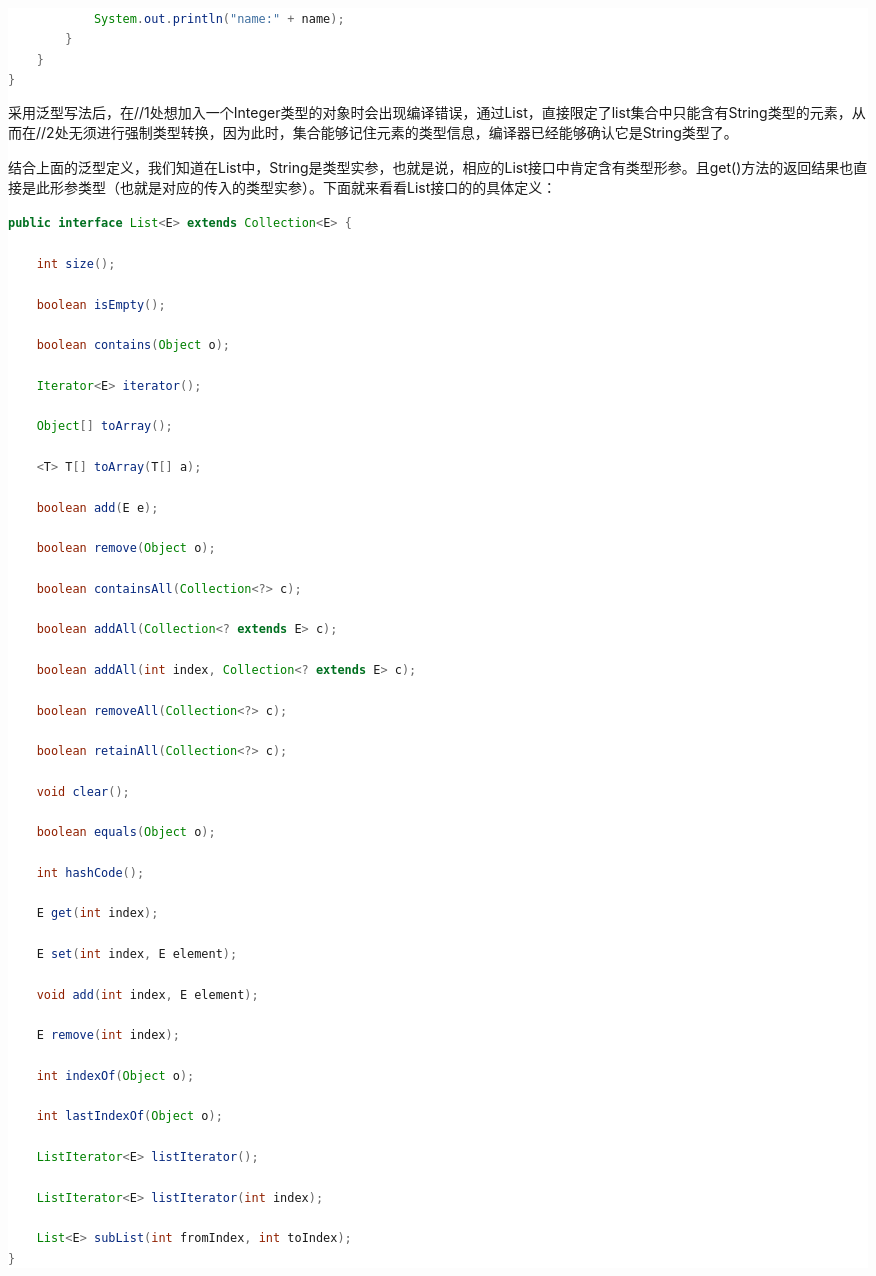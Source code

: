 ```java
            System.out.println("name:" + name);
        }
    }
}
```
采用泛型写法后，在//1处想加入一个Integer类型的对象时会出现编译错误，通过List<String>，直接限定了list集合中只能含有String类型的元素，从而在//2处无须进行强制类型转换，因为此时，集合能够记住元素的类型信息，编译器已经能够确认它是String类型了。

结合上面的泛型定义，我们知道在List<String>中，String是类型实参，也就是说，相应的List接口中肯定含有类型形参。且get()方法的返回结果也直接是此形参类型（也就是对应的传入的类型实参）。下面就来看看List接口的的具体定义：

```java
public interface List<E> extends Collection<E> {

    int size();

    boolean isEmpty();

    boolean contains(Object o);

    Iterator<E> iterator();

    Object[] toArray();

    <T> T[] toArray(T[] a);

    boolean add(E e);

    boolean remove(Object o);

    boolean containsAll(Collection<?> c);

    boolean addAll(Collection<? extends E> c);

    boolean addAll(int index, Collection<? extends E> c);

    boolean removeAll(Collection<?> c);

    boolean retainAll(Collection<?> c);

    void clear();

    boolean equals(Object o);

    int hashCode();

    E get(int index);

    E set(int index, E element);

    void add(int index, E element);

    E remove(int index);

    int indexOf(Object o);

    int lastIndexOf(Object o);

    ListIterator<E> listIterator();

    ListIterator<E> listIterator(int index);

    List<E> subList(int fromIndex, int toIndex);
}
```